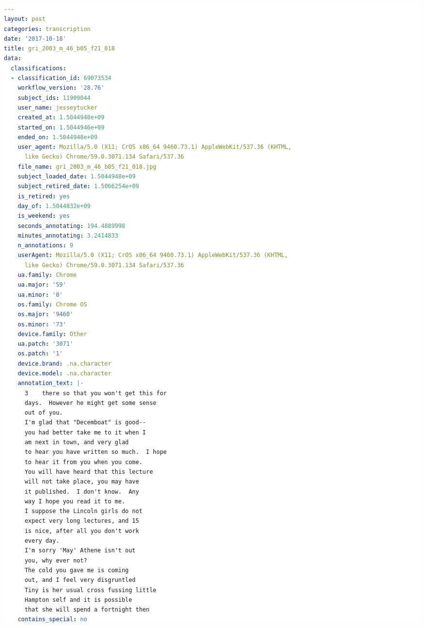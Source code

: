 ```yaml
---
layout: post
categories: transcription
date: '2017-10-18'
title: gri_2003_m_46_b05_f21_018
data:
  classifications:
  - classification_id: 69073534
    workflow_version: '28.76'
    subject_ids: 11909044
    user_name: jesseytucker
    created_at: 1.5044948e+09
    started_on: 1.5044946e+09
    ended_on: 1.5044948e+09
    user_agent: Mozilla/5.0 (X11; CrOS x86_64 9460.73.1) AppleWebKit/537.36 (KHTML,
      like Gecko) Chrome/59.0.3071.134 Safari/537.36
    file_name: gri_2003_m_46_b05_f21_018.jpg
    subject_loaded_date: 1.5044948e+09
    subject_retired_date: 1.5066254e+09
    is_retired: yes
    day_of: 1.5044832e+09
    is_weekend: yes
    seconds_annotating: 194.4889998
    minutes_annotating: 3.2414833
    n_annotations: 9
    userAgent: Mozilla/5.0 (X11; CrOS x86_64 9460.73.1) AppleWebKit/537.36 (KHTML,
      like Gecko) Chrome/59.0.3071.134 Safari/537.36
    ua.family: Chrome
    ua.major: '59'
    ua.minor: '0'
    os.family: Chrome OS
    os.major: '9460'
    os.minor: '73'
    device.family: Other
    ua.patch: '3071'
    os.patch: '1'
    device.brand: .na.character
    device.model: .na.character
    annotation_text: |-
      3    there so that you won't get this for
      days.  However he might get some sense
      out of you.
      I'm glad that "Decemboat" is good--
      you had better take me to it when I
      am next in town, and very glad
      to hear you have written so much.  I hope
      to hear it from you when you come.
      You will have heard that this lecture
      will not take place, you may have
      it published.  I don't know.  Any
      way I hope you read it to me.
      I suppose the Lincoln girls do not
      expect very long lectures, and 15
      is nice, after all you don't work
      every day.
      I'm sorry 'May' Athene isn't out
      you, why ever not?
      The cold you gave me is coming
      out, and I feel very disgruntled
      Tiny is her usual cross fussing little
      Hampton self and it is possible
      that she will spend a fortnight then
    contains_special: no
```